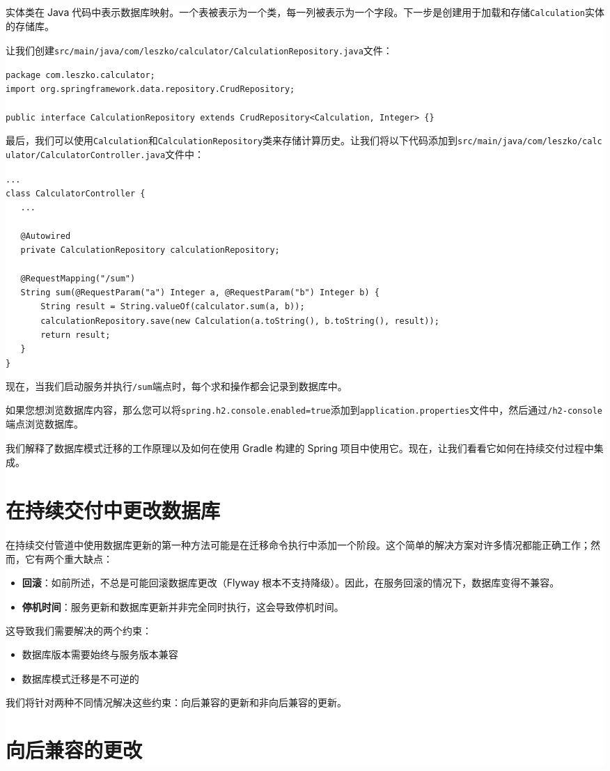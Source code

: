 实体类在 Java 代码中表示数据库映射。一个表被表示为一个类，每一列被表示为一个字段。下一步是创建用于加载和存储`Calculation`实体的存储库。

让我们创建`src/main/java/com/leszko/calculator/CalculationRepository.java`文件：

```
package com.leszko.calculator;
import org.springframework.data.repository.CrudRepository;

public interface CalculationRepository extends CrudRepository<Calculation, Integer> {}
```

最后，我们可以使用`Calculation`和`CalculationRepository`类来存储计算历史。让我们将以下代码添加到`src/main/java/com/leszko/calculator/CalculatorController.java`文件中：

```
...
class CalculatorController {
   ...

   @Autowired
   private CalculationRepository calculationRepository;

   @RequestMapping("/sum")
   String sum(@RequestParam("a") Integer a, @RequestParam("b") Integer b) {
       String result = String.valueOf(calculator.sum(a, b));
       calculationRepository.save(new Calculation(a.toString(), b.toString(), result));
       return result;
   }
}
```

现在，当我们启动服务并执行`/sum`端点时，每个求和操作都会记录到数据库中。

如果您想浏览数据库内容，那么您可以将`spring.h2.console.enabled=true`添加到`application.properties`文件中，然后通过`/h2-console`端点浏览数据库。

我们解释了数据库模式迁移的工作原理以及如何在使用 Gradle 构建的 Spring 项目中使用它。现在，让我们看看它如何在持续交付过程中集成。

# 在持续交付中更改数据库

在持续交付管道中使用数据库更新的第一种方法可能是在迁移命令执行中添加一个阶段。这个简单的解决方案对许多情况都能正确工作；然而，它有两个重大缺点：

+   **回滚**：如前所述，不总是可能回滚数据库更改（Flyway 根本不支持降级）。因此，在服务回滚的情况下，数据库变得不兼容。

+   **停机时间**：服务更新和数据库更新并非完全同时执行，这会导致停机时间。

这导致我们需要解决的两个约束：

+   数据库版本需要始终与服务版本兼容

+   数据库模式迁移是不可逆的

我们将针对两种不同情况解决这些约束：向后兼容的更新和非向后兼容的更新。

# 向后兼容的更改
